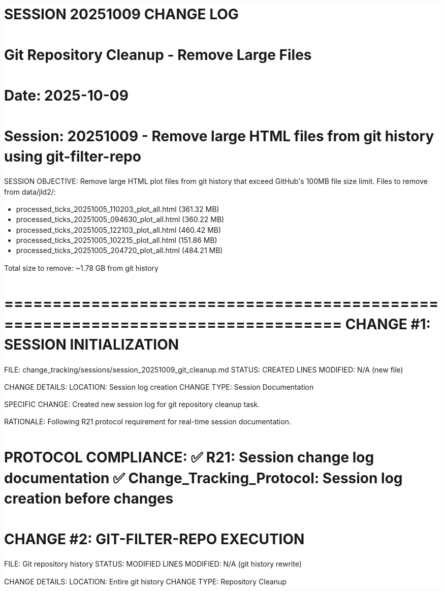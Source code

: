 # SESSION 20251009 CHANGE LOG
# Git Repository Cleanup - Remove Large Files
# Date: 2025-10-09
# Session: 20251009 - Remove large HTML files from git history using git-filter-repo

SESSION OBJECTIVE:
Remove large HTML plot files from git history that exceed GitHub's 100MB file size limit.
Files to remove from data/jld2/:
- processed_ticks_20251005_110203_plot_all.html (361.32 MB)
- processed_ticks_20251005_094630_plot_all.html (360.22 MB)
- processed_ticks_20251005_122103_plot_all.html (460.42 MB)
- processed_ticks_20251005_102215_plot_all.html (151.86 MB)
- processed_ticks_20251005_204720_plot_all.html (484.21 MB)

Total size to remove: ~1.78 GB from git history

================================================================================
CHANGE #1: SESSION INITIALIZATION
================================================================================
FILE: change_tracking/sessions/session_20251009_git_cleanup.md
STATUS: CREATED
LINES MODIFIED: N/A (new file)

CHANGE DETAILS:
LOCATION: Session log creation
CHANGE TYPE: Session Documentation

SPECIFIC CHANGE:
Created new session log for git repository cleanup task.

RATIONALE:
Following R21 protocol requirement for real-time session documentation.

PROTOCOL COMPLIANCE:
✅ R21: Session change log documentation
✅ Change_Tracking_Protocol: Session log creation before changes
================================================================================

CHANGE #2: GIT-FILTER-REPO EXECUTION
================================================================================
FILE: Git repository history
STATUS: MODIFIED
LINES MODIFIED: N/A (git history rewrite)

CHANGE DETAILS:
LOCATION: Entire git history
CHANGE TYPE: Repository Cleanup
